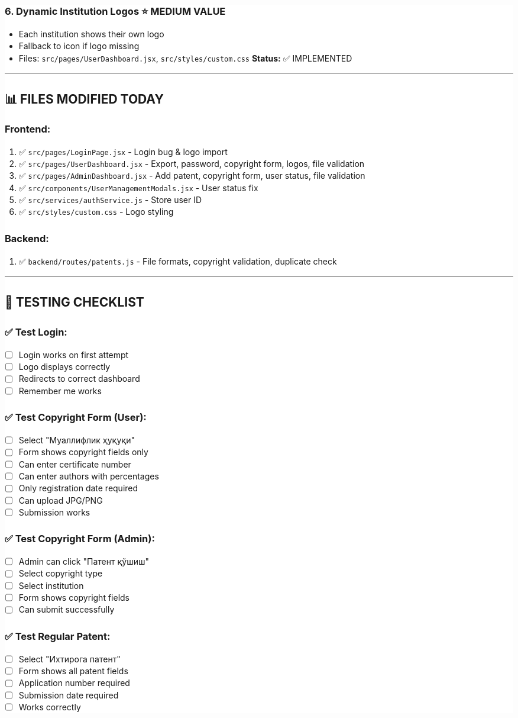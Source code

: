 ### 6. **Dynamic Institution Logos** ⭐ MEDIUM VALUE
- Each institution shows their own logo
- Fallback to icon if logo missing
- Files: `src/pages/UserDashboard.jsx`, `src/styles/custom.css`
**Status:** ✅ IMPLEMENTED

---

## 📊 FILES MODIFIED TODAY

### Frontend:
1. ✅ `src/pages/LoginPage.jsx` - Login bug & logo import
2. ✅ `src/pages/UserDashboard.jsx` - Export, password, copyright form, logos, file validation
3. ✅ `src/pages/AdminDashboard.jsx` - Add patent, copyright form, user status, file validation
4. ✅ `src/components/UserManagementModals.jsx` - User status fix
5. ✅ `src/services/authService.js` - Store user ID
6. ✅ `src/styles/custom.css` - Logo styling

### Backend:
1. ✅ `backend/routes/patents.js` - File formats, copyright validation, duplicate check

---

## 🧪 TESTING CHECKLIST

### ✅ Test Login:
- [ ] Login works on first attempt
- [ ] Logo displays correctly
- [ ] Redirects to correct dashboard
- [ ] Remember me works

### ✅ Test Copyright Form (User):
- [ ] Select "Муаллифлик ҳуқуқи"
- [ ] Form shows copyright fields only
- [ ] Can enter certificate number
- [ ] Can enter authors with percentages
- [ ] Only registration date required
- [ ] Can upload JPG/PNG
- [ ] Submission works

### ✅ Test Copyright Form (Admin):
- [ ] Admin can click "Патент қўшиш"
- [ ] Select copyright type
- [ ] Select institution
- [ ] Form shows copyright fields
- [ ] Can submit successfully

### ✅ Test Regular Patent:
- [ ] Select "Ихтирога патент"
- [ ] Form shows all patent fields
- [ ] Application number required
- [ ] Submission date required
- [ ] Works correctly
